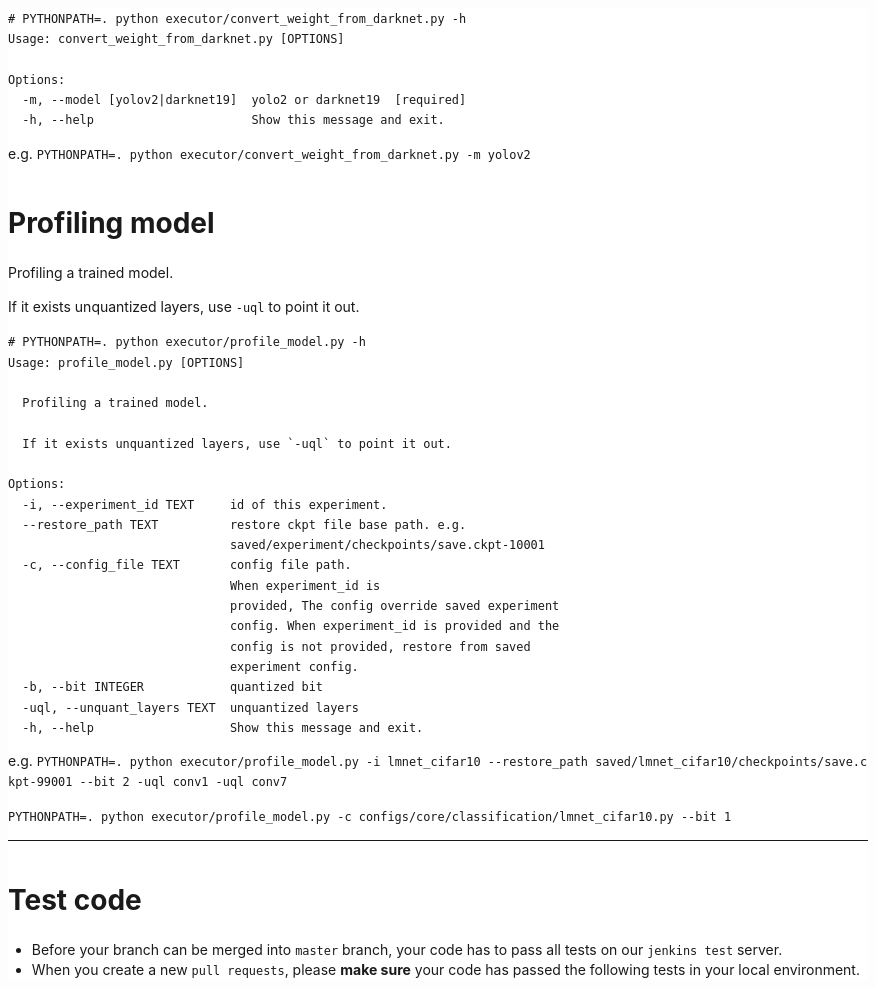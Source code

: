 ```
# PYTHONPATH=. python executor/convert_weight_from_darknet.py -h
Usage: convert_weight_from_darknet.py [OPTIONS]

Options:
  -m, --model [yolov2|darknet19]  yolo2 or darknet19  [required]
  -h, --help                      Show this message and exit.
```

e.g.
`PYTHONPATH=. python executor/convert_weight_from_darknet.py -m yolov2`


# Profiling model
Profiling a trained model. 

If it exists unquantized layers, use `-uql` to point it out.

```
# PYTHONPATH=. python executor/profile_model.py -h
Usage: profile_model.py [OPTIONS]

  Profiling a trained model.

  If it exists unquantized layers, use `-uql` to point it out.

Options:
  -i, --experiment_id TEXT     id of this experiment.
  --restore_path TEXT          restore ckpt file base path. e.g.
                               saved/experiment/checkpoints/save.ckpt-10001
  -c, --config_file TEXT       config file path.
                               When experiment_id is
                               provided, The config override saved experiment
                               config. When experiment_id is provided and the
                               config is not provided, restore from saved
                               experiment config.
  -b, --bit INTEGER            quantized bit
  -uql, --unquant_layers TEXT  unquantized layers
  -h, --help                   Show this message and exit.
```

e.g.
`PYTHONPATH=. python executor/profile_model.py -i lmnet_cifar10 --restore_path saved/lmnet_cifar10/checkpoints/save.ckpt-99001 --bit 2 -uql conv1 -uql conv7`

`PYTHONPATH=. python executor/profile_model.py -c configs/core/classification/lmnet_cifar10.py --bit 1`

- - -

# Test code
- Before your branch can be merged into `master` branch, your code has to pass all tests on our `jenkins test` server.
- When you create a new `pull requests`, please **make sure** your code has passed the following tests in your local environment.

